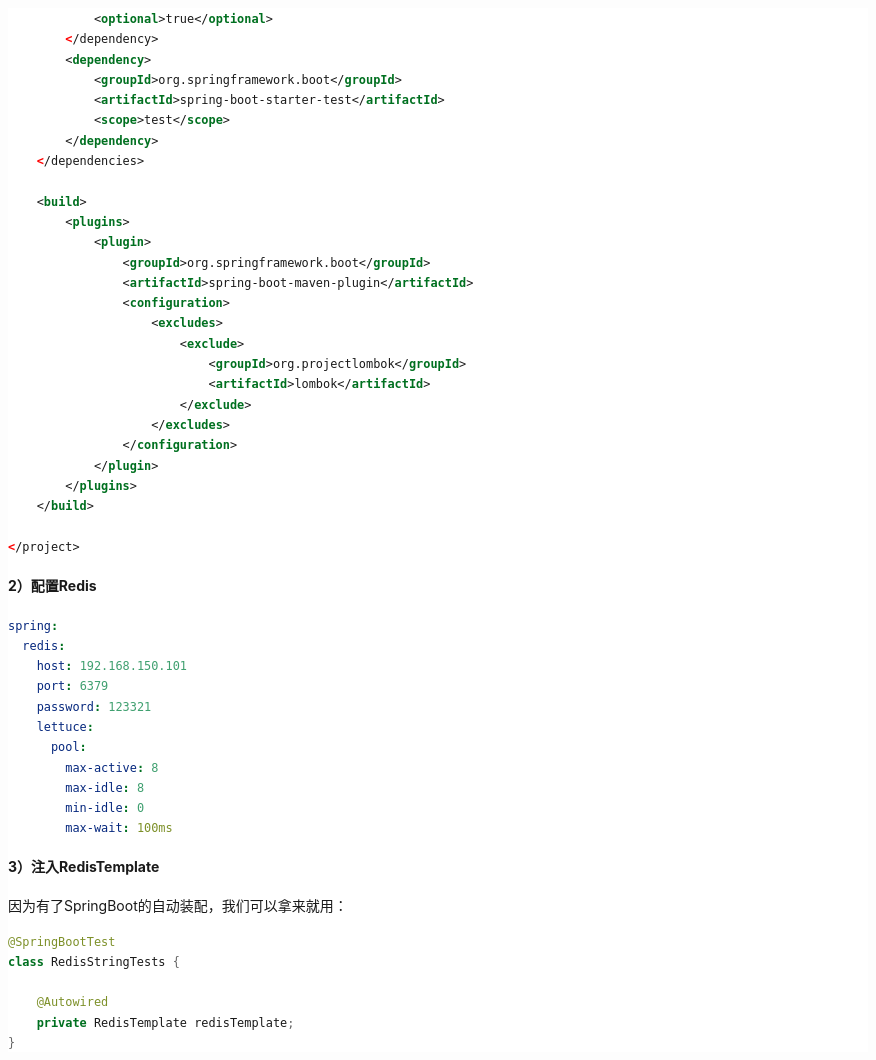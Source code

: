 ```xml
            <optional>true</optional>
        </dependency>
        <dependency>
            <groupId>org.springframework.boot</groupId>
            <artifactId>spring-boot-starter-test</artifactId>
            <scope>test</scope>
        </dependency>
    </dependencies>

    <build>
        <plugins>
            <plugin>
                <groupId>org.springframework.boot</groupId>
                <artifactId>spring-boot-maven-plugin</artifactId>
                <configuration>
                    <excludes>
                        <exclude>
                            <groupId>org.projectlombok</groupId>
                            <artifactId>lombok</artifactId>
                        </exclude>
                    </excludes>
                </configuration>
            </plugin>
        </plugins>
    </build>

</project>
```

#### 2）配置Redis

```yaml
spring:
  redis:
    host: 192.168.150.101
    port: 6379
    password: 123321
    lettuce:
      pool:
        max-active: 8
        max-idle: 8
        min-idle: 0
        max-wait: 100ms
```

#### 3）注入RedisTemplate

因为有了SpringBoot的自动装配，我们可以拿来就用：

```java
@SpringBootTest
class RedisStringTests {

    @Autowired
    private RedisTemplate redisTemplate;
}
```
